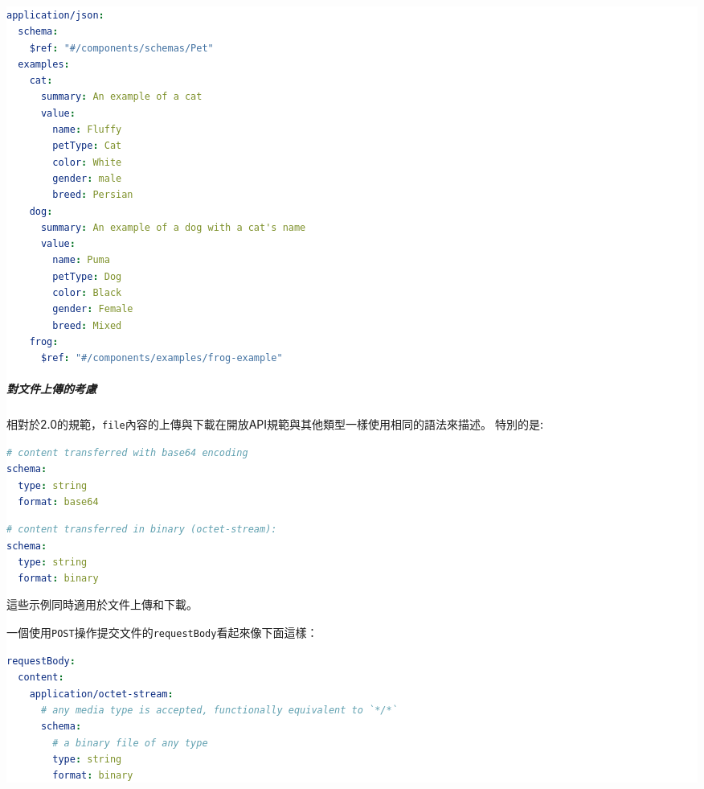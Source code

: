 ```yaml
application/json:
  schema:
    $ref: "#/components/schemas/Pet"
  examples:
    cat:
      summary: An example of a cat
      value:
        name: Fluffy
        petType: Cat
        color: White
        gender: male
        breed: Persian
    dog:
      summary: An example of a dog with a cat's name
      value:
        name: Puma
        petType: Dog
        color: Black
        gender: Female
        breed: Mixed
    frog:
      $ref: "#/components/examples/frog-example"
```

##### 對文件上傳的考慮

相對於2.0的規範，`file`內容的上傳與下載在開放API規範與其他類型一樣使用相同的語法來描述。
特別的是:

```yaml
# content transferred with base64 encoding
schema:
  type: string
  format: base64
```

```yaml
# content transferred in binary (octet-stream):
schema:
  type: string
  format: binary
```

這些示例同時適用於文件上傳和下載。

一個使用`POST`操作提交文件的`requestBody`看起來像下面這樣：

```yaml
requestBody:
  content:
    application/octet-stream:
      # any media type is accepted, functionally equivalent to `*/*`
      schema:
        # a binary file of any type
        type: string
        format: binary
```
